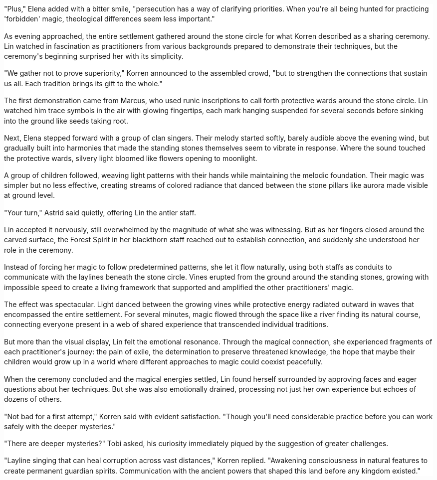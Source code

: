 "Plus," Elena added with a bitter smile, "persecution has a way of clarifying priorities. When you're all being hunted for practicing 'forbidden' magic, theological differences seem less important."

As evening approached, the entire settlement gathered around the stone circle for what Korren described as a sharing ceremony. Lin watched in fascination as practitioners from various backgrounds prepared to demonstrate their techniques, but the ceremony's beginning surprised her with its simplicity.

"We gather not to prove superiority," Korren announced to the assembled crowd, "but to strengthen the connections that sustain us all. Each tradition brings its gift to the whole."

The first demonstration came from Marcus, who used runic inscriptions to call forth protective wards around the stone circle. Lin watched him trace symbols in the air with glowing fingertips, each mark hanging suspended for several seconds before sinking into the ground like seeds taking root.

Next, Elena stepped forward with a group of clan singers. Their melody started softly, barely audible above the evening wind, but gradually built into harmonies that made the standing stones themselves seem to vibrate in response. Where the sound touched the protective wards, silvery light bloomed like flowers opening to moonlight.

A group of children followed, weaving light patterns with their hands while maintaining the melodic foundation. Their magic was simpler but no less effective, creating streams of colored radiance that danced between the stone pillars like aurora made visible at ground level.

"Your turn," Astrid said quietly, offering Lin the antler staff.

Lin accepted it nervously, still overwhelmed by the magnitude of what she was witnessing. But as her fingers closed around the carved surface, the Forest Spirit in her blackthorn staff reached out to establish connection, and suddenly she understood her role in the ceremony.

Instead of forcing her magic to follow predetermined patterns, she let it flow naturally, using both staffs as conduits to communicate with the laylines beneath the stone circle. Vines erupted from the ground around the standing stones, growing with impossible speed to create a living framework that supported and amplified the other practitioners' magic.

The effect was spectacular. Light danced between the growing vines while protective energy radiated outward in waves that encompassed the entire settlement. For several minutes, magic flowed through the space like a river finding its natural course, connecting everyone present in a web of shared experience that transcended individual traditions.

But more than the visual display, Lin felt the emotional resonance. Through the magical connection, she experienced fragments of each practitioner's journey: the pain of exile, the determination to preserve threatened knowledge, the hope that maybe their children would grow up in a world where different approaches to magic could coexist peacefully.

When the ceremony concluded and the magical energies settled, Lin found herself surrounded by approving faces and eager questions about her techniques. But she was also emotionally drained, processing not just her own experience but echoes of dozens of others.

"Not bad for a first attempt," Korren said with evident satisfaction. "Though you'll need considerable practice before you can work safely with the deeper mysteries."

"There are deeper mysteries?" Tobi asked, his curiosity immediately piqued by the suggestion of greater challenges.

"Layline singing that can heal corruption across vast distances," Korren replied. "Awakening consciousness in natural features to create permanent guardian spirits. Communication with the ancient powers that shaped this land before any kingdom existed."
